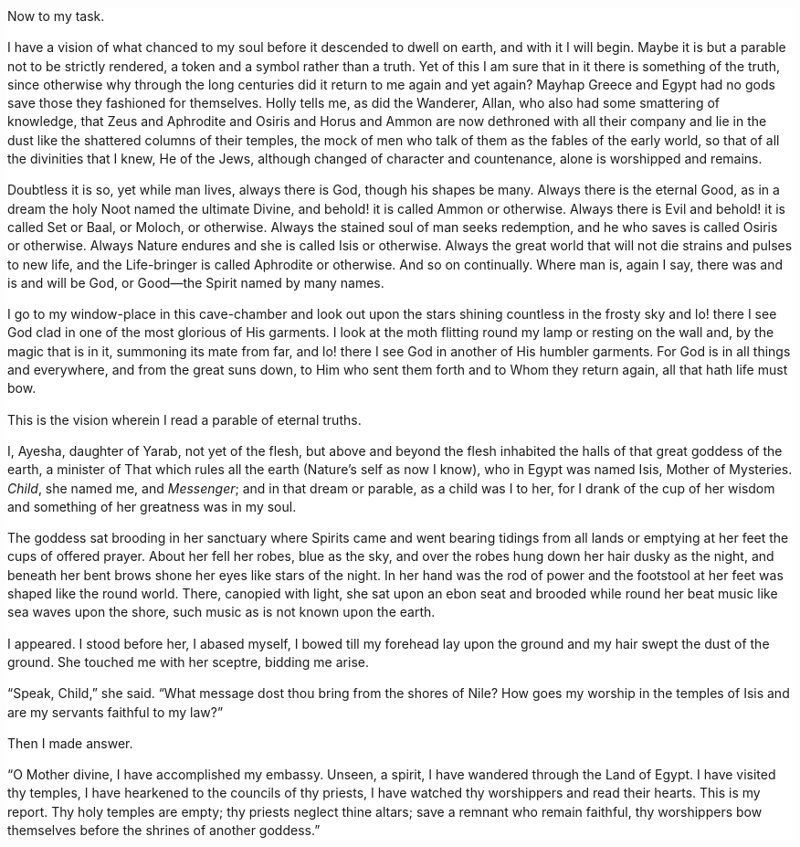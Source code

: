Now to my task.

I have a vision of what chanced to my soul before it descended to dwell on earth, and with it I will begin. Maybe it is but a parable not to be strictly rendered, a token and a symbol rather than a truth. Yet of this I am sure that in it there is something of the truth, since otherwise why through the long centuries did it return to me again and yet again? Mayhap Greece and Egypt had no gods save those they fashioned for themselves. Holly tells me, as did the Wanderer, Allan, who also had some smattering of knowledge, that Zeus and Aphrodite and Osiris and Horus and Ammon are now dethroned with all their company and lie in the dust like the shattered columns of their temples, the mock of men who talk of them as the fables of the early world, so that of all the divinities that I knew, He of the Jews, although changed of character and countenance, alone is worshipped and remains.

Doubtless it is so, yet while man lives, always there is God, though his shapes be many. Always there is the eternal Good, as in a dream the holy Noot named the ultimate Divine, and behold! it is called Ammon or otherwise. Always there is Evil and behold! it is called Set or Baal, or Moloch, or otherwise. Always the stained soul of man seeks redemption, and he who saves is called Osiris or otherwise. Always Nature endures and she is called Isis or otherwise. Always the great world that will not die strains and pulses to new life, and the Life-bringer is called Aphrodite or otherwise. And so on continually. Where man is, again I say, there was and is and will be God, or Good—the Spirit named by many names.

I go to my window-place in this cave-chamber and look out upon the stars shining countless in the frosty sky and lo! there I see God clad in one of the most glorious of His garments. I look at the moth flitting round my lamp or resting on the wall and, by the magic that is in it, summoning its mate from far, and lo! there I see God in another of His humbler garments. For God is in all things and everywhere, and from the great suns down, to Him who sent them forth and to Whom they return again, all that hath life must bow.

This is the vision wherein I read a parable of eternal truths.

I, Ayesha, daughter of Yarab, not yet of the flesh, but above and beyond the flesh inhabited the halls of that great goddess of the earth, a minister of That which rules all the earth (Nature’s self as now I know), who in Egypt was named Isis, Mother of Mysteries. _Child_, she named me, and _Messenger_; and in that dream or parable, as a child was I to her, for I drank of the cup of her wisdom and something of her greatness was in my soul.

The goddess sat brooding in her sanctuary where Spirits came and went bearing tidings from all lands or emptying at her feet the cups of offered prayer. About her fell her robes, blue as the sky, and over the robes hung down her hair dusky as the night, and beneath her bent brows shone her eyes like stars of the night. In her hand was the rod of power and the footstool at her feet was shaped like the round world. There, canopied with light, she sat upon an ebon seat and brooded while round her beat music like sea waves upon the shore, such music as is not known upon the earth.

I appeared. I stood before her, I abased myself, I bowed till my forehead lay upon the ground and my hair swept the dust of the ground. She touched me with her sceptre, bidding me arise.

“Speak, Child,” she said. “What message dost thou bring from the shores of Nile? How goes my worship in the temples of Isis and are my servants faithful to my law?”

Then I made answer.

“O Mother divine, I have accomplished my embassy. Unseen, a spirit, I have wandered through the Land of Egypt. I have visited thy temples, I have hearkened to the councils of thy priests, I have watched thy worshippers and read their hearts. This is my report. Thy holy temples are empty; thy priests neglect thine altars; save a remnant who remain faithful, thy worshippers bow themselves before the shrines of another goddess.”
